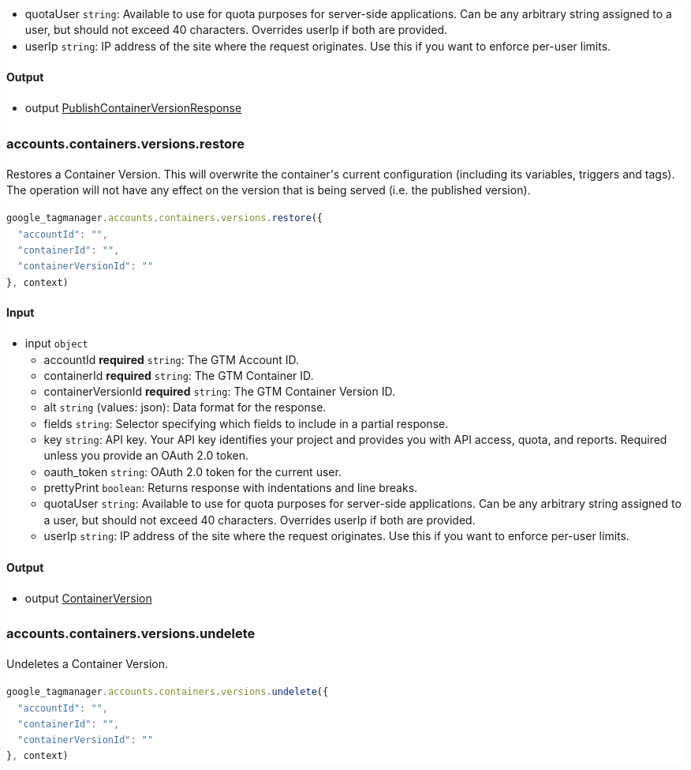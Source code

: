   * quotaUser `string`: Available to use for quota purposes for server-side applications. Can be any arbitrary string assigned to a user, but should not exceed 40 characters. Overrides userIp if both are provided.
  * userIp `string`: IP address of the site where the request originates. Use this if you want to enforce per-user limits.

#### Output
* output [PublishContainerVersionResponse](#publishcontainerversionresponse)

### accounts.containers.versions.restore
Restores a Container Version. This will overwrite the container's current configuration (including its variables, triggers and tags). The operation will not have any effect on the version that is being served (i.e. the published version).


```js
google_tagmanager.accounts.containers.versions.restore({
  "accountId": "",
  "containerId": "",
  "containerVersionId": ""
}, context)
```

#### Input
* input `object`
  * accountId **required** `string`: The GTM Account ID.
  * containerId **required** `string`: The GTM Container ID.
  * containerVersionId **required** `string`: The GTM Container Version ID.
  * alt `string` (values: json): Data format for the response.
  * fields `string`: Selector specifying which fields to include in a partial response.
  * key `string`: API key. Your API key identifies your project and provides you with API access, quota, and reports. Required unless you provide an OAuth 2.0 token.
  * oauth_token `string`: OAuth 2.0 token for the current user.
  * prettyPrint `boolean`: Returns response with indentations and line breaks.
  * quotaUser `string`: Available to use for quota purposes for server-side applications. Can be any arbitrary string assigned to a user, but should not exceed 40 characters. Overrides userIp if both are provided.
  * userIp `string`: IP address of the site where the request originates. Use this if you want to enforce per-user limits.

#### Output
* output [ContainerVersion](#containerversion)

### accounts.containers.versions.undelete
Undeletes a Container Version.


```js
google_tagmanager.accounts.containers.versions.undelete({
  "accountId": "",
  "containerId": "",
  "containerVersionId": ""
}, context)
```
